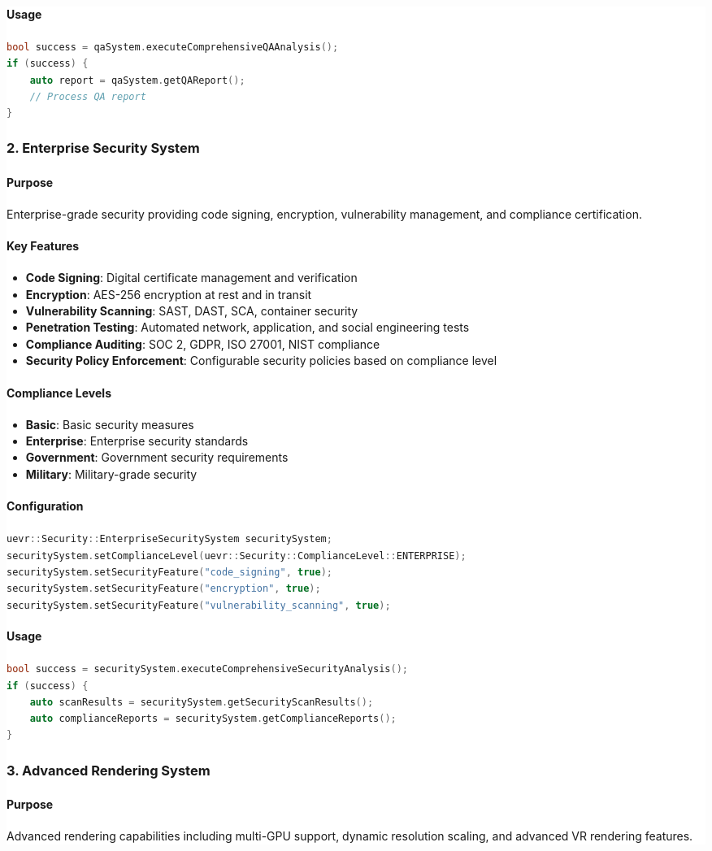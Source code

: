 #### Usage
```cpp
bool success = qaSystem.executeComprehensiveQAAnalysis();
if (success) {
    auto report = qaSystem.getQAReport();
    // Process QA report
}
```

### 2. Enterprise Security System

#### Purpose
Enterprise-grade security providing code signing, encryption, vulnerability management, and compliance certification.

#### Key Features
- **Code Signing**: Digital certificate management and verification
- **Encryption**: AES-256 encryption at rest and in transit
- **Vulnerability Scanning**: SAST, DAST, SCA, container security
- **Penetration Testing**: Automated network, application, and social engineering tests
- **Compliance Auditing**: SOC 2, GDPR, ISO 27001, NIST compliance
- **Security Policy Enforcement**: Configurable security policies based on compliance level

#### Compliance Levels
- **Basic**: Basic security measures
- **Enterprise**: Enterprise security standards
- **Government**: Government security requirements
- **Military**: Military-grade security

#### Configuration
```cpp
uevr::Security::EnterpriseSecuritySystem securitySystem;
securitySystem.setComplianceLevel(uevr::Security::ComplianceLevel::ENTERPRISE);
securitySystem.setSecurityFeature("code_signing", true);
securitySystem.setSecurityFeature("encryption", true);
securitySystem.setSecurityFeature("vulnerability_scanning", true);
```

#### Usage
```cpp
bool success = securitySystem.executeComprehensiveSecurityAnalysis();
if (success) {
    auto scanResults = securitySystem.getSecurityScanResults();
    auto complianceReports = securitySystem.getComplianceReports();
}
```

### 3. Advanced Rendering System

#### Purpose
Advanced rendering capabilities including multi-GPU support, dynamic resolution scaling, and advanced VR rendering features.
